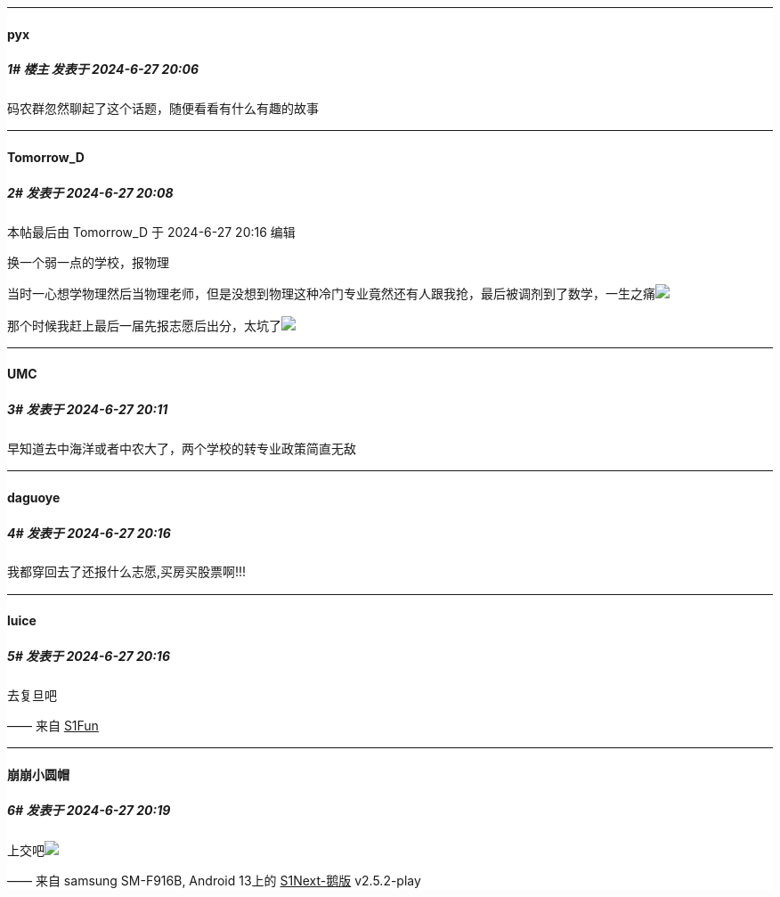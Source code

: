 ﻿
*****

####  pyx  
##### 1#       楼主       发表于 2024-6-27 20:06

码农群忽然聊起了这个话题，随便看看有什么有趣的故事

*****

####  Tomorrow_D  
##### 2#       发表于 2024-6-27 20:08

 本帖最后由 Tomorrow_D 于 2024-6-27 20:16 编辑 

换一个弱一点的学校，报物理

当时一心想学物理然后当物理老师，但是没想到物理这种冷门专业竟然还有人跟我抢，最后被调剂到了数学，一生之痛<img src="https://static.saraba1st.com/image/smiley/face2017/067.png" referrerpolicy="no-referrer">

那个时候我赶上最后一届先报志愿后出分，太坑了<img src="https://static.saraba1st.com/image/smiley/face2017/067.png" referrerpolicy="no-referrer">

*****

####  UMC  
##### 3#       发表于 2024-6-27 20:11

早知道去中海洋或者中农大了，两个学校的转专业政策简直无敌

*****

####  daguoye  
##### 4#       发表于 2024-6-27 20:16

我都穿回去了还报什么志愿,买房买股票啊!!!

*****

####  luice  
##### 5#       发表于 2024-6-27 20:16

去复旦吧

—— 来自 [S1Fun](https://s1fun.koalcat.com)

*****

####  崩崩小圆帽  
##### 6#       发表于 2024-6-27 20:19

上交吧<img src="https://static.saraba1st.com/image/smiley/face2017/002.png" referrerpolicy="no-referrer">

—— 来自 samsung SM-F916B, Android 13上的 [S1Next-鹅版](https://github.com/ykrank/S1-Next/releases) v2.5.2-play
